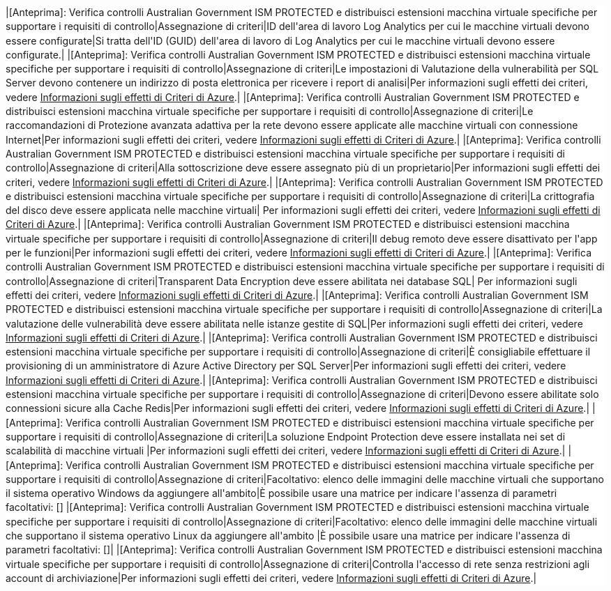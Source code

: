 |\[Anteprima\]: Verifica controlli Australian Government ISM PROTECTED e distribuisci estensioni macchina virtuale specifiche per supportare i requisiti di controllo|Assegnazione di criteri|ID dell'area di lavoro Log Analytics per cui le macchine virtuali devono essere configurate|Si tratta dell'ID (GUID) dell'area di lavoro di Log Analytics per cui le macchine virtuali devono essere configurate.|
|\[Anteprima\]: Verifica controlli Australian Government ISM PROTECTED e distribuisci estensioni macchina virtuale specifiche per supportare i requisiti di controllo|Assegnazione di criteri|Le impostazioni di Valutazione della vulnerabilità per SQL Server devono contenere un indirizzo di posta elettronica per ricevere i report di analisi|Per informazioni sugli effetti dei criteri, vedere [Informazioni sugli effetti di Criteri di Azure](../../../policy/concepts/effects.md).|
|\[Anteprima\]: Verifica controlli Australian Government ISM PROTECTED e distribuisci estensioni macchina virtuale specifiche per supportare i requisiti di controllo|Assegnazione di criteri|Le raccomandazioni di Protezione avanzata adattiva per la rete devono essere applicate alle macchine virtuali con connessione Internet|Per informazioni sugli effetti dei criteri, vedere [Informazioni sugli effetti di Criteri di Azure](../../../policy/concepts/effects.md).|
|\[Anteprima\]: Verifica controlli Australian Government ISM PROTECTED e distribuisci estensioni macchina virtuale specifiche per supportare i requisiti di controllo|Assegnazione di criteri|Alla sottoscrizione deve essere assegnato più di un proprietario|Per informazioni sugli effetti dei criteri, vedere [Informazioni sugli effetti di Criteri di Azure](../../../policy/concepts/effects.md).|
|\[Anteprima\]: Verifica controlli Australian Government ISM PROTECTED e distribuisci estensioni macchina virtuale specifiche per supportare i requisiti di controllo|Assegnazione di criteri|La crittografia del disco deve essere applicata nelle macchine virtuali| Per informazioni sugli effetti dei criteri, vedere [Informazioni sugli effetti di Criteri di Azure](../../../policy/concepts/effects.md).|
|\[Anteprima\]: Verifica controlli Australian Government ISM PROTECTED e distribuisci estensioni macchina virtuale specifiche per supportare i requisiti di controllo|Assegnazione di criteri|Il debug remoto deve essere disattivato per l'app per le funzioni|Per informazioni sugli effetti dei criteri, vedere [Informazioni sugli effetti di Criteri di Azure](../../../policy/concepts/effects.md).|
|\[Anteprima\]: Verifica controlli Australian Government ISM PROTECTED e distribuisci estensioni macchina virtuale specifiche per supportare i requisiti di controllo|Assegnazione di criteri|Transparent Data Encryption deve essere abilitata nei database SQL| Per informazioni sugli effetti dei criteri, vedere [Informazioni sugli effetti di Criteri di Azure](../../../policy/concepts/effects.md).|
|\[Anteprima\]: Verifica controlli Australian Government ISM PROTECTED e distribuisci estensioni macchina virtuale specifiche per supportare i requisiti di controllo|Assegnazione di criteri|La valutazione delle vulnerabilità deve essere abilitata nelle istanze gestite di SQL|Per informazioni sugli effetti dei criteri, vedere [Informazioni sugli effetti di Criteri di Azure](../../../policy/concepts/effects.md).|
|\[Anteprima\]: Verifica controlli Australian Government ISM PROTECTED e distribuisci estensioni macchina virtuale specifiche per supportare i requisiti di controllo|Assegnazione di criteri|È consigliabile effettuare il provisioning di un amministratore di Azure Active Directory per SQL Server|Per informazioni sugli effetti dei criteri, vedere [Informazioni sugli effetti di Criteri di Azure](../../../policy/concepts/effects.md).|
|\[Anteprima\]: Verifica controlli Australian Government ISM PROTECTED e distribuisci estensioni macchina virtuale specifiche per supportare i requisiti di controllo|Assegnazione di criteri|Devono essere abilitate solo connessioni sicure alla Cache Redis|Per informazioni sugli effetti dei criteri, vedere [Informazioni sugli effetti di Criteri di Azure](../../../policy/concepts/effects.md).|
|\[Anteprima\]: Verifica controlli Australian Government ISM PROTECTED e distribuisci estensioni macchina virtuale specifiche per supportare i requisiti di controllo|Assegnazione di criteri|La soluzione Endpoint Protection deve essere installata nei set di scalabilità di macchine virtuali |Per informazioni sugli effetti dei criteri, vedere [Informazioni sugli effetti di Criteri di Azure](../../../policy/concepts/effects.md).|
|\[Anteprima\]: Verifica controlli Australian Government ISM PROTECTED e distribuisci estensioni macchina virtuale specifiche per supportare i requisiti di controllo|Assegnazione di criteri|Facoltativo: elenco delle immagini delle macchine virtuali che supportano il sistema operativo Windows da aggiungere all'ambito|È possibile usare una matrice per indicare l'assenza di parametri facoltativi: []
|\[Anteprima\]: Verifica controlli Australian Government ISM PROTECTED e distribuisci estensioni macchina virtuale specifiche per supportare i requisiti di controllo|Assegnazione di criteri|Facoltativo: elenco delle immagini delle macchine virtuali che supportano il sistema operativo Linux da aggiungere all'ambito |È possibile usare una matrice per indicare l'assenza di parametri facoltativi: []|
|\[Anteprima\]: Verifica controlli Australian Government ISM PROTECTED e distribuisci estensioni macchina virtuale specifiche per supportare i requisiti di controllo|Assegnazione di criteri|Controlla l'accesso di rete senza restrizioni agli account di archiviazione|Per informazioni sugli effetti dei criteri, vedere [Informazioni sugli effetti di Criteri di Azure](../../../policy/concepts/effects.md).|